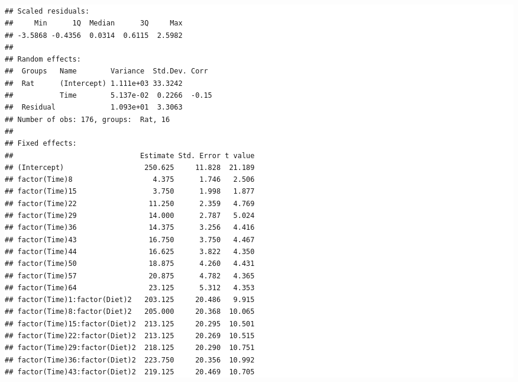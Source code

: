     ## Scaled residuals: 
    ##     Min      1Q  Median      3Q     Max 
    ## -3.5868 -0.4356  0.0314  0.6115  2.5982 
    ## 
    ## Random effects:
    ##  Groups   Name        Variance  Std.Dev. Corr 
    ##  Rat      (Intercept) 1.111e+03 33.3242       
    ##           Time        5.137e-02  0.2266  -0.15
    ##  Residual             1.093e+01  3.3063       
    ## Number of obs: 176, groups:  Rat, 16
    ## 
    ## Fixed effects:
    ##                              Estimate Std. Error t value
    ## (Intercept)                   250.625     11.828  21.189
    ## factor(Time)8                   4.375      1.746   2.506
    ## factor(Time)15                  3.750      1.998   1.877
    ## factor(Time)22                 11.250      2.359   4.769
    ## factor(Time)29                 14.000      2.787   5.024
    ## factor(Time)36                 14.375      3.256   4.416
    ## factor(Time)43                 16.750      3.750   4.467
    ## factor(Time)44                 16.625      3.822   4.350
    ## factor(Time)50                 18.875      4.260   4.431
    ## factor(Time)57                 20.875      4.782   4.365
    ## factor(Time)64                 23.125      5.312   4.353
    ## factor(Time)1:factor(Diet)2   203.125     20.486   9.915
    ## factor(Time)8:factor(Diet)2   205.000     20.368  10.065
    ## factor(Time)15:factor(Diet)2  213.125     20.295  10.501
    ## factor(Time)22:factor(Diet)2  213.125     20.269  10.515
    ## factor(Time)29:factor(Diet)2  218.125     20.290  10.751
    ## factor(Time)36:factor(Diet)2  223.750     20.356  10.992
    ## factor(Time)43:factor(Diet)2  219.125     20.469  10.705